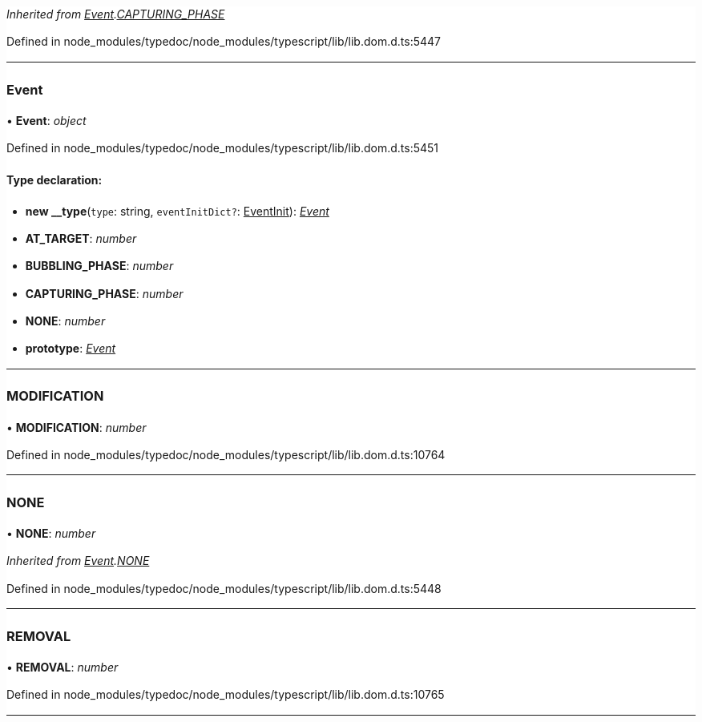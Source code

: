 *Inherited from [Event](_node_modules_typedoc_node_modules_typescript_lib_lib_dom_d_.event.md).[CAPTURING_PHASE](_node_modules_typedoc_node_modules_typescript_lib_lib_dom_d_.event.md#capturing_phase)*

Defined in node_modules/typedoc/node_modules/typescript/lib/lib.dom.d.ts:5447

___

###  Event

• **Event**: *object*

Defined in node_modules/typedoc/node_modules/typescript/lib/lib.dom.d.ts:5451

#### Type declaration:

* **new __type**(`type`: string, `eventInitDict?`: [EventInit](_node_modules_typedoc_node_modules_typescript_lib_lib_dom_d_.eventinit.md)): *[Event](_node_modules_typedoc_node_modules_typescript_lib_lib_dom_d_.event.md)*

* **AT_TARGET**: *number*

* **BUBBLING_PHASE**: *number*

* **CAPTURING_PHASE**: *number*

* **NONE**: *number*

* **prototype**: *[Event](_node_modules_typedoc_node_modules_typescript_lib_lib_dom_d_.event.md)*

___

###  MODIFICATION

• **MODIFICATION**: *number*

Defined in node_modules/typedoc/node_modules/typescript/lib/lib.dom.d.ts:10764

___

###  NONE

• **NONE**: *number*

*Inherited from [Event](_node_modules_typedoc_node_modules_typescript_lib_lib_dom_d_.event.md).[NONE](_node_modules_typedoc_node_modules_typescript_lib_lib_dom_d_.event.md#none)*

Defined in node_modules/typedoc/node_modules/typescript/lib/lib.dom.d.ts:5448

___

###  REMOVAL

• **REMOVAL**: *number*

Defined in node_modules/typedoc/node_modules/typescript/lib/lib.dom.d.ts:10765

___
